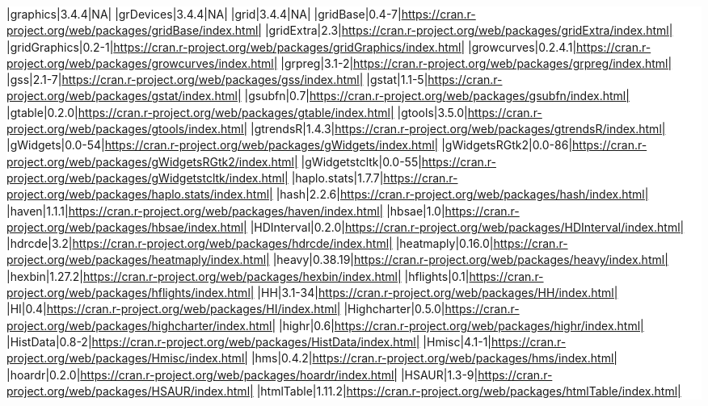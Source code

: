 |graphics|3.4.4|NA|
|grDevices|3.4.4|NA|
|grid|3.4.4|NA|
|gridBase|0.4-7|https://cran.r-project.org/web/packages/gridBase/index.html|
|gridExtra|2.3|https://cran.r-project.org/web/packages/gridExtra/index.html|
|gridGraphics|0.2-1|https://cran.r-project.org/web/packages/gridGraphics/index.html|
|growcurves|0.2.4.1|https://cran.r-project.org/web/packages/growcurves/index.html|
|grpreg|3.1-2|https://cran.r-project.org/web/packages/grpreg/index.html|
|gss|2.1-7|https://cran.r-project.org/web/packages/gss/index.html|
|gstat|1.1-5|https://cran.r-project.org/web/packages/gstat/index.html|
|gsubfn|0.7|https://cran.r-project.org/web/packages/gsubfn/index.html|
|gtable|0.2.0|https://cran.r-project.org/web/packages/gtable/index.html|
|gtools|3.5.0|https://cran.r-project.org/web/packages/gtools/index.html|
|gtrendsR|1.4.3|https://cran.r-project.org/web/packages/gtrendsR/index.html|
|gWidgets|0.0-54|https://cran.r-project.org/web/packages/gWidgets/index.html|
|gWidgetsRGtk2|0.0-86|https://cran.r-project.org/web/packages/gWidgetsRGtk2/index.html|
|gWidgetstcltk|0.0-55|https://cran.r-project.org/web/packages/gWidgetstcltk/index.html|
|haplo.stats|1.7.7|https://cran.r-project.org/web/packages/haplo.stats/index.html|
|hash|2.2.6|https://cran.r-project.org/web/packages/hash/index.html|
|haven|1.1.1|https://cran.r-project.org/web/packages/haven/index.html|
|hbsae|1.0|https://cran.r-project.org/web/packages/hbsae/index.html|
|HDInterval|0.2.0|https://cran.r-project.org/web/packages/HDInterval/index.html|
|hdrcde|3.2|https://cran.r-project.org/web/packages/hdrcde/index.html|
|heatmaply|0.16.0|https://cran.r-project.org/web/packages/heatmaply/index.html|
|heavy|0.38.19|https://cran.r-project.org/web/packages/heavy/index.html|
|hexbin|1.27.2|https://cran.r-project.org/web/packages/hexbin/index.html|
|hflights|0.1|https://cran.r-project.org/web/packages/hflights/index.html|
|HH|3.1-34|https://cran.r-project.org/web/packages/HH/index.html|
|HI|0.4|https://cran.r-project.org/web/packages/HI/index.html|
|Highcharter|0.5.0|https://cran.r-project.org/web/packages/highcharter/index.html|
|highr|0.6|https://cran.r-project.org/web/packages/highr/index.html|
|HistData|0.8-2|https://cran.r-project.org/web/packages/HistData/index.html|
|Hmisc|4.1-1|https://cran.r-project.org/web/packages/Hmisc/index.html|
|hms|0.4.2|https://cran.r-project.org/web/packages/hms/index.html|
|hoardr|0.2.0|https://cran.r-project.org/web/packages/hoardr/index.html|
|HSAUR|1.3-9|https://cran.r-project.org/web/packages/HSAUR/index.html|
|htmlTable|1.11.2|https://cran.r-project.org/web/packages/htmlTable/index.html|